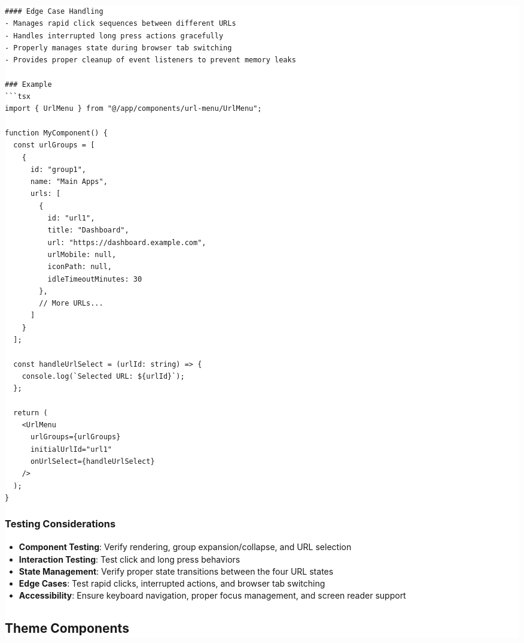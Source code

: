 ```
#### Edge Case Handling
- Manages rapid click sequences between different URLs
- Handles interrupted long press actions gracefully
- Properly manages state during browser tab switching
- Provides proper cleanup of event listeners to prevent memory leaks

### Example
```tsx
import { UrlMenu } from "@/app/components/url-menu/UrlMenu";

function MyComponent() {
  const urlGroups = [
    {
      id: "group1",
      name: "Main Apps",
      urls: [
        {
          id: "url1",
          title: "Dashboard",
          url: "https://dashboard.example.com",
          urlMobile: null,
          iconPath: null,
          idleTimeoutMinutes: 30
        },
        // More URLs...
      ]
    }
  ];

  const handleUrlSelect = (urlId: string) => {
    console.log(`Selected URL: ${urlId}`);
  };

  return (
    <UrlMenu 
      urlGroups={urlGroups}
      initialUrlId="url1"
      onUrlSelect={handleUrlSelect}
    />
  );
}
```

### Testing Considerations
- **Component Testing**: Verify rendering, group expansion/collapse, and URL selection
- **Interaction Testing**: Test click and long press behaviors
- **State Management**: Verify proper state transitions between the four URL states
- **Edge Cases**: Test rapid clicks, interrupted actions, and browser tab switching
- **Accessibility**: Ensure keyboard navigation, proper focus management, and screen reader support

## Theme Components
